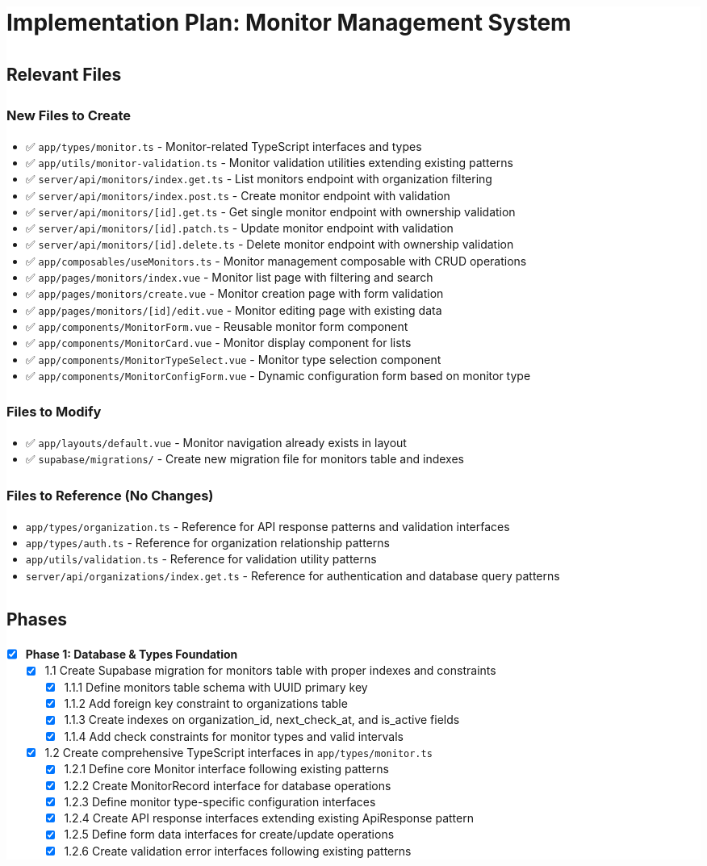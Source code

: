 # Implementation Plan: Monitor Management System

## Relevant Files

### New Files to Create
- ✅ `app/types/monitor.ts` - Monitor-related TypeScript interfaces and types
- ✅ `app/utils/monitor-validation.ts` - Monitor validation utilities extending existing patterns
- ✅ `server/api/monitors/index.get.ts` - List monitors endpoint with organization filtering
- ✅ `server/api/monitors/index.post.ts` - Create monitor endpoint with validation
- ✅ `server/api/monitors/[id].get.ts` - Get single monitor endpoint with ownership validation
- ✅ `server/api/monitors/[id].patch.ts` - Update monitor endpoint with validation
- ✅ `server/api/monitors/[id].delete.ts` - Delete monitor endpoint with ownership validation
- ✅ `app/composables/useMonitors.ts` - Monitor management composable with CRUD operations
- ✅ `app/pages/monitors/index.vue` - Monitor list page with filtering and search
- ✅ `app/pages/monitors/create.vue` - Monitor creation page with form validation
- ✅ `app/pages/monitors/[id]/edit.vue` - Monitor editing page with existing data
- ✅ `app/components/MonitorForm.vue` - Reusable monitor form component
- ✅ `app/components/MonitorCard.vue` - Monitor display component for lists
- ✅ `app/components/MonitorTypeSelect.vue` - Monitor type selection component
- ✅ `app/components/MonitorConfigForm.vue` - Dynamic configuration form based on monitor type

### Files to Modify
- ✅ `app/layouts/default.vue` - Monitor navigation already exists in layout
- ✅ `supabase/migrations/` - Create new migration file for monitors table and indexes

### Files to Reference (No Changes)
- `app/types/organization.ts` - Reference for API response patterns and validation interfaces
- `app/types/auth.ts` - Reference for organization relationship patterns
- `app/utils/validation.ts` - Reference for validation utility patterns
- `server/api/organizations/index.get.ts` - Reference for authentication and database query patterns

## Phases

- [x] **Phase 1: Database & Types Foundation**
  - [x] 1.1 Create Supabase migration for monitors table with proper indexes and constraints
    - [x] 1.1.1 Define monitors table schema with UUID primary key
    - [x] 1.1.2 Add foreign key constraint to organizations table
    - [x] 1.1.3 Create indexes on organization_id, next_check_at, and is_active fields
    - [x] 1.1.4 Add check constraints for monitor types and valid intervals
  - [x] 1.2 Create comprehensive TypeScript interfaces in `app/types/monitor.ts`
    - [x] 1.2.1 Define core Monitor interface following existing patterns
    - [x] 1.2.2 Create MonitorRecord interface for database operations
    - [x] 1.2.3 Define monitor type-specific configuration interfaces
    - [x] 1.2.4 Create API response interfaces extending existing ApiResponse pattern
    - [x] 1.2.5 Define form data interfaces for create/update operations
    - [x] 1.2.6 Create validation error interfaces following existing patterns
